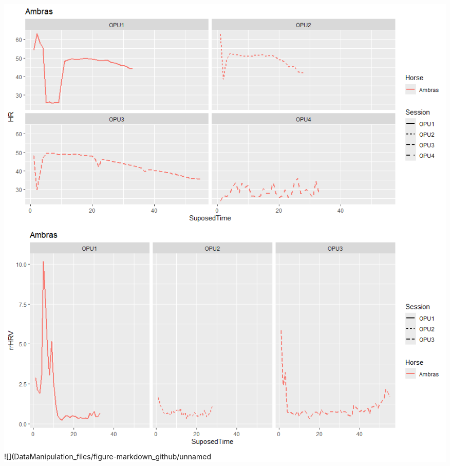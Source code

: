 ![](DataManipulation_files/figure-markdown_github/unnamed-chunk-25-1.png)![](DataManipulation_files/figure-markdown_github/unnamed-chunk-25-2.png)![](DataManipulation_files/figure-markdown_github/unnamed